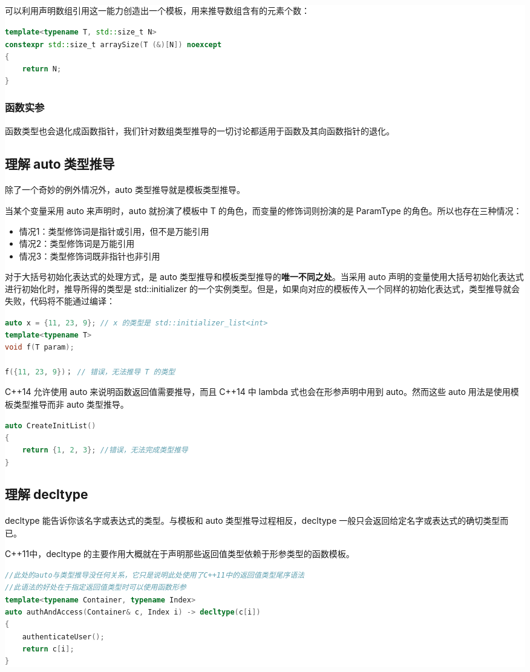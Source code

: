 可以利用声明数组引用这一能力创造出一个模板，用来推导数组含有的元素个数：

```cpp
template<typename T, std::size_t N>
constexpr std::size_t arraySize(T (&)[N]) noexcept
{
    return N;
}
```

### 函数实参

函数类型也会退化成函数指针，我们针对数组类型推导的一切讨论都适用于函数及其向函数指针的退化。

## 理解 auto 类型推导

除了一个奇妙的例外情况外，auto 类型推导就是模板类型推导。

当某个变量采用 auto 来声明时，auto 就扮演了模板中 T 的角色，而变量的修饰词则扮演的是 ParamType 的角色。所以也存在三种情况：

- 情况1：类型修饰词是指针或引用，但不是万能引用
- 情况2：类型修饰词是万能引用
- 情况3：类型修饰词既非指针也非引用

对于大括号初始化表达式的处理方式，是 auto 类型推导和模板类型推导的**唯一不同之处**。当采用 auto 声明的变量使用大括号初始化表达式进行初始化时，推导所得的类型是 std::initializer 的一个实例类型。但是，如果向对应的模板传入一个同样的初始化表达式，类型推导就会失败，代码将不能通过编译：

```cpp
auto x = {11, 23, 9}; // x 的类型是 std::initializer_list<int>
template<typename T>
void f(T param);

f({11, 23, 9})； // 错误，无法推导 T 的类型
```

C++14 允许使用 auto 来说明函数返回值需要推导，而且 C++14 中 lambda 式也会在形参声明中用到 auto。然而这些 auto 用法是使用模板类型推导而非 auto 类型推导。

```cpp
auto CreateInitList()
{
    return {1, 2, 3}; //错误，无法完成类型推导
}
```

## 理解 decltype

decltype 能告诉你该名字或表达式的类型。与模板和 auto 类型推导过程相反，decltype 一般只会返回给定名字或表达式的确切类型而已。

C++11中，decltype 的主要作用大概就在于声明那些返回值类型依赖于形参类型的函数模板。

```cpp
//此处的auto与类型推导没任何关系，它只是说明此处使用了C++11中的返回值类型尾序语法
//此语法的好处在于指定返回值类型时可以使用函数形参
template<typename Container, typename Index>
auto authAndAccess(Container& c, Index i) -> decltype(c[i])
{
    authenticateUser();
    return c[i];
}
```
